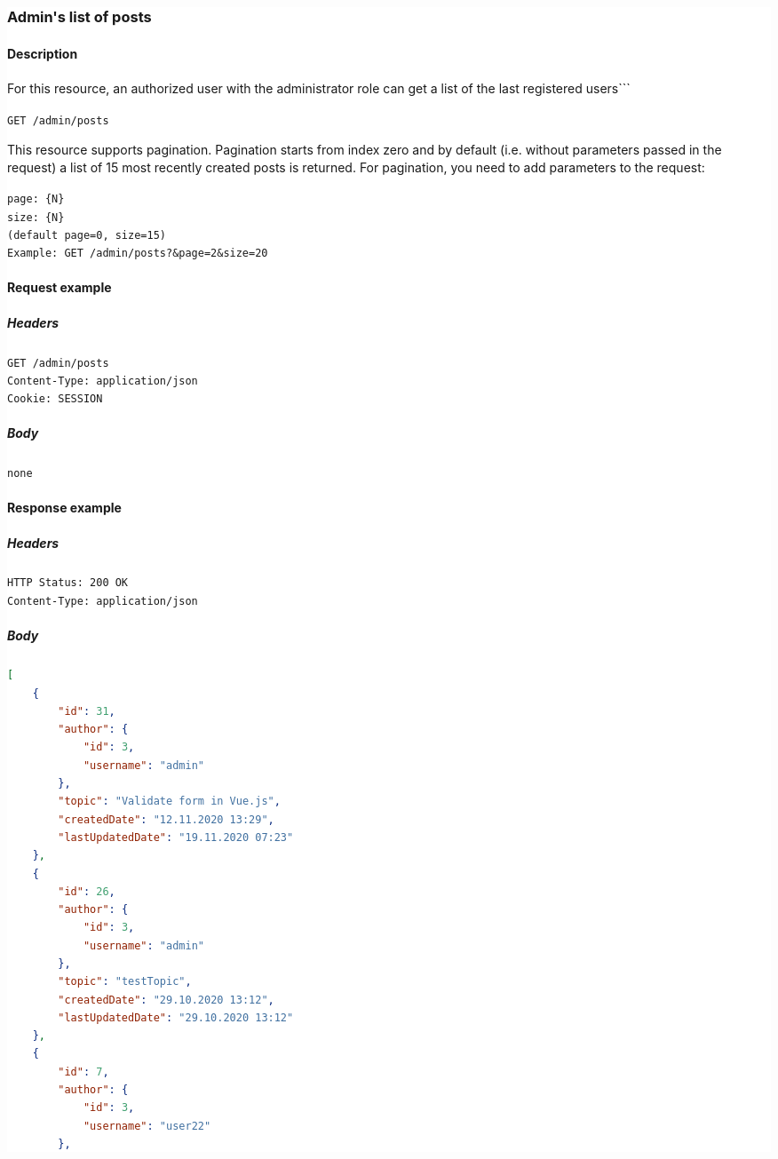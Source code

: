 ### Admin's list of posts
#### Description
For this resource, an authorized user with the administrator role can get a list of the last registered users```
```
GET /admin/posts
```
This resource supports pagination. 
Pagination starts from index zero and by default (i.e. without parameters passed in the request) a list of 15 most recently created posts is returned.
For pagination, you need to add parameters to the request:
```
page: {N} 
size: {N}
(default page=0, size=15)
Example: GET /admin/posts?&page=2&size=20
```
#### Request example
##### Headers
```
GET /admin/posts
Content-Type: application/json
Cookie: SESSION
```
##### Body
```
none
```
#### Response example
##### Headers
```
HTTP Status: 200 OK
Content-Type: application/json
```
##### Body
```json
[
    {
        "id": 31,
        "author": {
            "id": 3,
            "username": "admin"
        },
        "topic": "Validate form in Vue.js",
        "createdDate": "12.11.2020 13:29",
        "lastUpdatedDate": "19.11.2020 07:23"
    },
    {
        "id": 26,
        "author": {
            "id": 3,
            "username": "admin"
        },
        "topic": "testTopic",
        "createdDate": "29.10.2020 13:12",
        "lastUpdatedDate": "29.10.2020 13:12"
    },
    {
        "id": 7,
        "author": {
            "id": 3,
            "username": "user22"
        },
```
